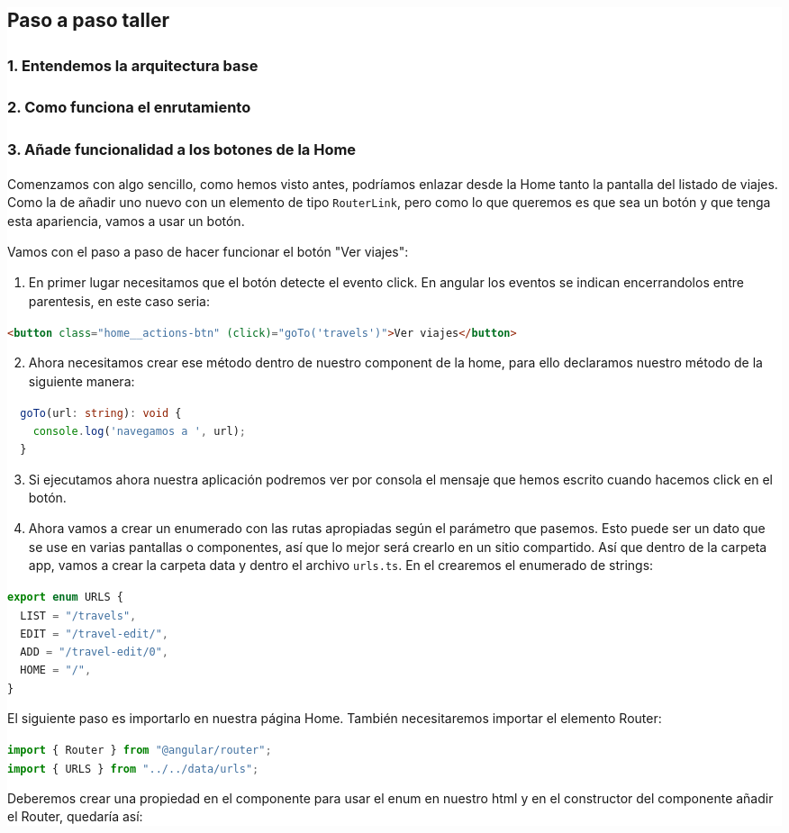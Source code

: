 ## Paso a paso taller

### 1. Entendemos la arquitectura base

### 2. Como funciona el enrutamiento

### 3. Añade funcionalidad a los botones de la Home

Comenzamos con algo sencillo, como hemos visto antes, podríamos enlazar desde la Home tanto la pantalla del listado de viajes. Como la de añadir uno nuevo con un elemento de tipo `RouterLink`, pero como lo que queremos es que sea un botón y que tenga esta apariencia, vamos a usar un botón. 


Vamos con el paso a paso de hacer funcionar el botón "Ver viajes":

1. En primer lugar necesitamos que el botón detecte el evento click. En angular los eventos se indican encerrandolos entre parentesis, en este caso seria:

```html
<button class="home__actions-btn" (click)="goTo('travels')">Ver viajes</button>
```

2. Ahora necesitamos crear ese método dentro de nuestro component de la home, para ello declaramos nuestro método de la siguiente manera:

```typescript
  goTo(url: string): void {
    console.log('navegamos a ', url);
  }
```

3. Si ejecutamos ahora nuestra aplicación podremos ver por consola el mensaje que hemos escrito cuando hacemos click en el botón.

4. Ahora vamos a crear un enumerado con las rutas apropiadas según el parámetro que pasemos. Esto puede ser un dato que se use en varias pantallas o componentes, así que lo mejor será crearlo en un sitio compartido. Así que dentro de la carpeta app, vamos a crear la carpeta data y dentro el archivo `urls.ts`. En el crearemos el enumerado de strings:

```typescript
export enum URLS {
  LIST = "/travels",
  EDIT = "/travel-edit/",
  ADD = "/travel-edit/0",
  HOME = "/",
}
```

El siguiente paso es importarlo en nuestra página Home. También necesitaremos importar el elemento Router:

```typescript
import { Router } from "@angular/router";
import { URLS } from "../../data/urls";
```

Deberemos crear una propiedad en el componente para usar el enum en nuestro html y en el constructor del componente añadir el Router, quedaría así:

